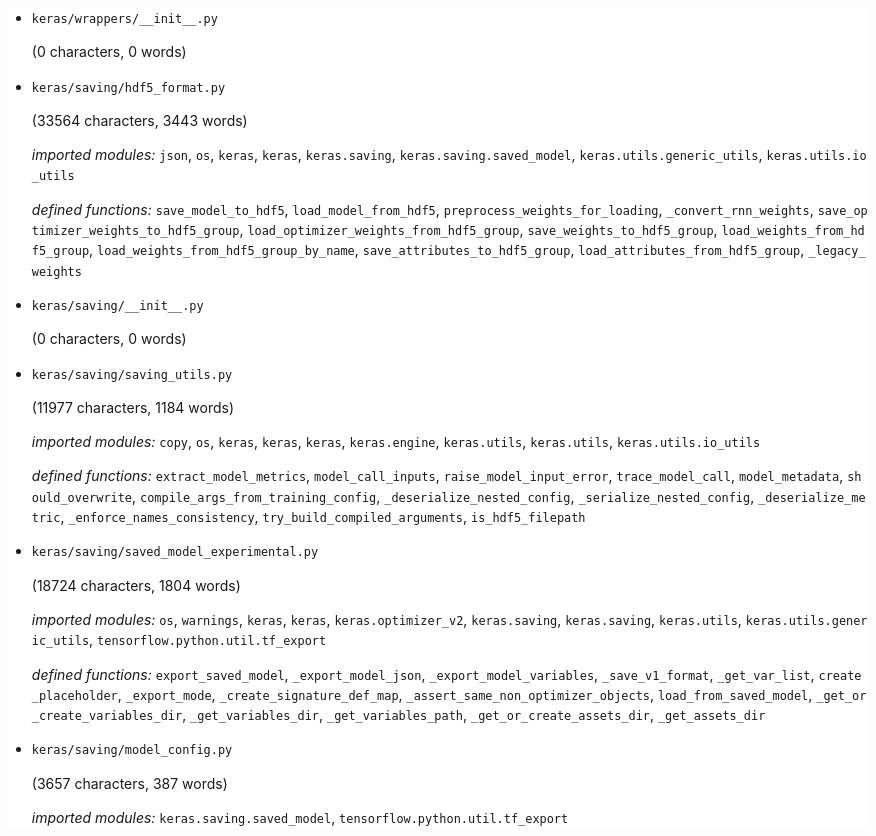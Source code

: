 


- `keras/wrappers/__init__.py` 

   (0 characters, 0 words)





- `keras/saving/hdf5_format.py` 

   (33564 characters, 3443 words)

    _imported modules:_ `json`, `os`, `keras`, `keras`, `keras.saving`, `keras.saving.saved_model`, `keras.utils.generic_utils`, `keras.utils.io_utils` 

    _defined functions:_ `save_model_to_hdf5`, `load_model_from_hdf5`, `preprocess_weights_for_loading`, `_convert_rnn_weights`, `save_optimizer_weights_to_hdf5_group`, `load_optimizer_weights_from_hdf5_group`, `save_weights_to_hdf5_group`, `load_weights_from_hdf5_group`, `load_weights_from_hdf5_group_by_name`, `save_attributes_to_hdf5_group`, `load_attributes_from_hdf5_group`, `_legacy_weights` 



- `keras/saving/__init__.py` 

   (0 characters, 0 words)





- `keras/saving/saving_utils.py` 

   (11977 characters, 1184 words)

    _imported modules:_ `copy`, `os`, `keras`, `keras`, `keras`, `keras.engine`, `keras.utils`, `keras.utils`, `keras.utils.io_utils` 

    _defined functions:_ `extract_model_metrics`, `model_call_inputs`, `raise_model_input_error`, `trace_model_call`, `model_metadata`, `should_overwrite`, `compile_args_from_training_config`, `_deserialize_nested_config`, `_serialize_nested_config`, `_deserialize_metric`, `_enforce_names_consistency`, `try_build_compiled_arguments`, `is_hdf5_filepath` 



- `keras/saving/saved_model_experimental.py` 

   (18724 characters, 1804 words)

    _imported modules:_ `os`, `warnings`, `keras`, `keras`, `keras.optimizer_v2`, `keras.saving`, `keras.saving`, `keras.utils`, `keras.utils.generic_utils`, `tensorflow.python.util.tf_export` 

    _defined functions:_ `export_saved_model`, `_export_model_json`, `_export_model_variables`, `_save_v1_format`, `_get_var_list`, `create_placeholder`, `_export_mode`, `_create_signature_def_map`, `_assert_same_non_optimizer_objects`, `load_from_saved_model`, `_get_or_create_variables_dir`, `_get_variables_dir`, `_get_variables_path`, `_get_or_create_assets_dir`, `_get_assets_dir` 



- `keras/saving/model_config.py` 

   (3657 characters, 387 words)

    _imported modules:_ `keras.saving.saved_model`, `tensorflow.python.util.tf_export` 
